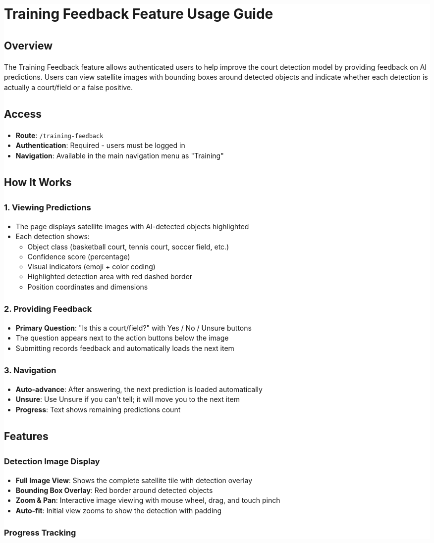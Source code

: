 # Training Feedback Feature Usage Guide

## Overview

The Training Feedback feature allows authenticated users to help improve the court detection model by providing feedback on AI predictions. Users can view satellite images with bounding boxes around detected objects and indicate whether each detection is actually a court/field or a false positive.

## Access

- **Route**: `/training-feedback`
- **Authentication**: Required - users must be logged in
- **Navigation**: Available in the main navigation menu as "Training"

## How It Works

### 1. Viewing Predictions

- The page displays satellite images with AI-detected objects highlighted
- Each detection shows:
  - Object class (basketball court, tennis court, soccer field, etc.)
  - Confidence score (percentage)
  - Visual indicators (emoji + color coding)
  - Highlighted detection area with red dashed border
  - Position coordinates and dimensions

### 2. Providing Feedback

- **Primary Question**: "Is this a court/field?" with Yes / No / Unsure buttons
- The question appears next to the action buttons below the image
- Submitting records feedback and automatically loads the next item

### 3. Navigation

- **Auto-advance**: After answering, the next prediction is loaded automatically
- **Unsure**: Use Unsure if you can't tell; it will move you to the next item
- **Progress**: Text shows remaining predictions count

## Features

### Detection Image Display

- **Full Image View**: Shows the complete satellite tile with detection overlay
- **Bounding Box Overlay**: Red border around detected objects
- **Zoom & Pan**: Interactive image viewing with mouse wheel, drag, and touch pinch
- **Auto-fit**: Initial view zooms to show the detection with padding

### Progress Tracking
